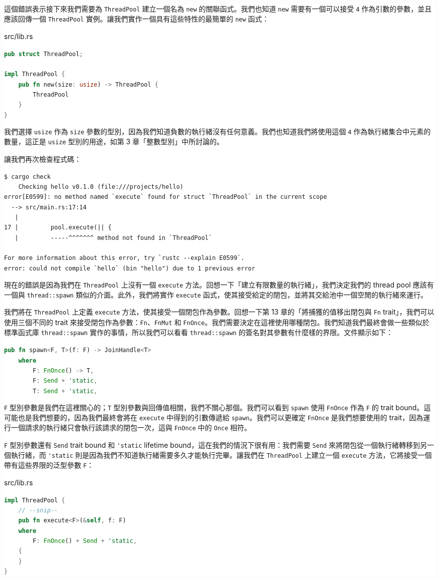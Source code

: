 這個錯誤表示接下來我們需要為 `ThreadPool` 建立一個名為 `new` 的關聯函式。我們也知道 `new` 需要有一個可以接受 `4` 作為引數的參數，並且應該回傳一個 `ThreadPool` 實例。讓我們實作一個具有這些特性的最簡單的 `new` 函式：

src/lib.rs

```rust
pub struct ThreadPool;

impl ThreadPool {
    pub fn new(size: usize) -> ThreadPool {
        ThreadPool
    }
}
```

我們選擇 `usize` 作為 `size` 參數的型別，因為我們知道負數的執行緒沒有任何意義。我們也知道我們將使用這個 `4` 作為執行緒集合中元素的數量，這正是 `usize` 型別的用途，如第 3 章「整數型別」中所討論的。

讓我們再次檢查程式碼：

```
$ cargo check
    Checking hello v0.1.0 (file:///projects/hello)
error[E0599]: no method named `execute` found for struct `ThreadPool` in the current scope
  --> src/main.rs:17:14
   |
17 |         pool.execute(|| {
   |         -----^^^^^^^ method not found in `ThreadPool`

For more information about this error, try `rustc --explain E0599`.
error: could not compile `hello` (bin "hello") due to 1 previous error
```

現在的錯誤是因為我們在 `ThreadPool` 上沒有一個 `execute` 方法。回想一下「建立有限數量的執行緒」，我們決定我們的 thread pool 應該有一個與 `thread::spawn` 類似的介面。此外，我們將實作 `execute` 函式，使其接受給定的閉包，並將其交給池中一個空閒的執行緒來運行。

我們將在 `ThreadPool` 上定義 `execute` 方法，使其接受一個閉包作為參數。回想一下第 13 章的「將捕獲的值移出閉包與 `Fn` trait」，我們可以使用三個不同的 trait 來接受閉包作為參數：`Fn`、`FnMut` 和 `FnOnce`。我們需要決定在這裡使用哪種閉包。我們知道我們最終會做一些類似於標準函式庫 `thread::spawn` 實作的事情，所以我們可以看看 `thread::spawn` 的簽名對其參數有什麼樣的界限。文件顯示如下：

```rust
pub fn spawn<F, T>(f: F) -> JoinHandle<T>
    where
        F: FnOnce() -> T,
        F: Send + 'static,
        T: Send + 'static,
```

`F` 型別參數是我們在這裡關心的；`T` 型別參數與回傳值相關，我們不關心那個。我們可以看到 `spawn` 使用 `FnOnce` 作為 `F` 的 trait bound。這可能也是我們想要的，因為我們最終會將在 `execute` 中得到的引數傳遞給 `spawn`。我們可以更確定 `FnOnce` 是我們想要使用的 trait，因為運行一個請求的執行緒只會執行該請求的閉包一次，這與 `FnOnce` 中的 `Once` 相符。

`F` 型別參數還有 `Send` trait bound 和 `'static` lifetime bound，這在我們的情況下很有用：我們需要 `Send` 來將閉包從一個執行緒轉移到另一個執行緒，而 `'static` 則是因為我們不知道執行緒需要多久才能執行完畢。讓我們在 `ThreadPool` 上建立一個 `execute` 方法，它將接受一個帶有這些界限的泛型參數 `F`：

src/lib.rs

```rust
impl ThreadPool {
    // --snip--
    pub fn execute<F>(&self, f: F)
    where
        F: FnOnce() + Send + 'static,
    {
    }
}
```
